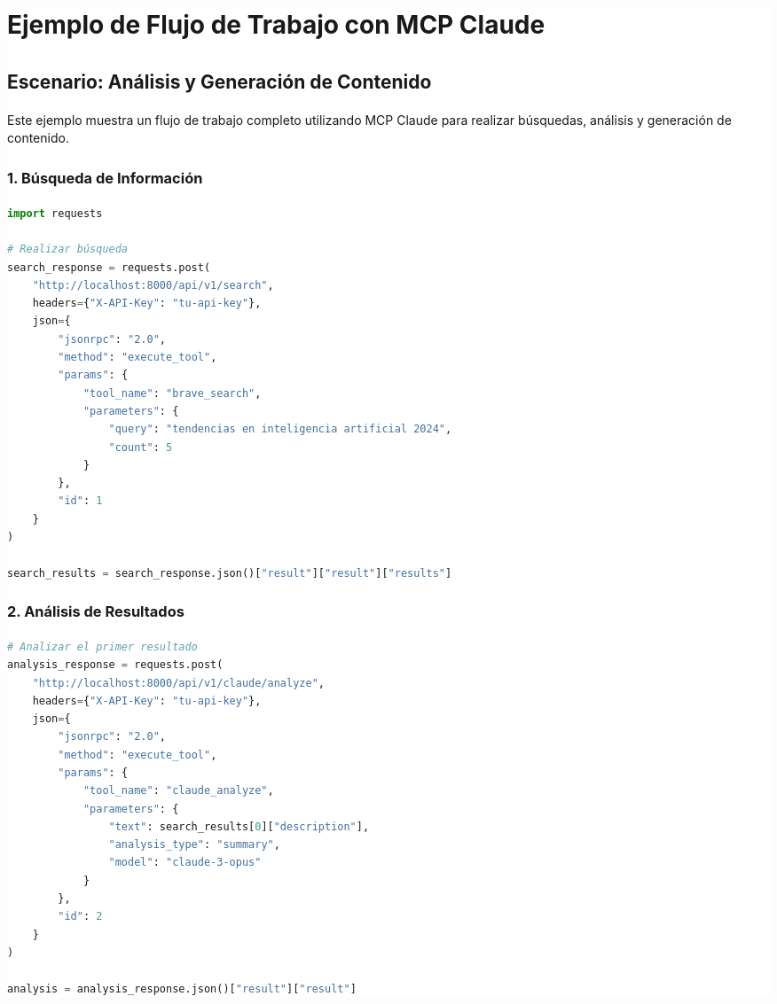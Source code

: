 # Ejemplo de Flujo de Trabajo con MCP Claude

## Escenario: Análisis y Generación de Contenido

Este ejemplo muestra un flujo de trabajo completo utilizando MCP Claude para realizar búsquedas, análisis y generación de contenido.

### 1. Búsqueda de Información

```python
import requests

# Realizar búsqueda
search_response = requests.post(
    "http://localhost:8000/api/v1/search",
    headers={"X-API-Key": "tu-api-key"},
    json={
        "jsonrpc": "2.0",
        "method": "execute_tool",
        "params": {
            "tool_name": "brave_search",
            "parameters": {
                "query": "tendencias en inteligencia artificial 2024",
                "count": 5
            }
        },
        "id": 1
    }
)

search_results = search_response.json()["result"]["result"]["results"]
```

### 2. Análisis de Resultados

```python
# Analizar el primer resultado
analysis_response = requests.post(
    "http://localhost:8000/api/v1/claude/analyze",
    headers={"X-API-Key": "tu-api-key"},
    json={
        "jsonrpc": "2.0",
        "method": "execute_tool",
        "params": {
            "tool_name": "claude_analyze",
            "parameters": {
                "text": search_results[0]["description"],
                "analysis_type": "summary",
                "model": "claude-3-opus"
            }
        },
        "id": 2
    }
)

analysis = analysis_response.json()["result"]["result"]
```
